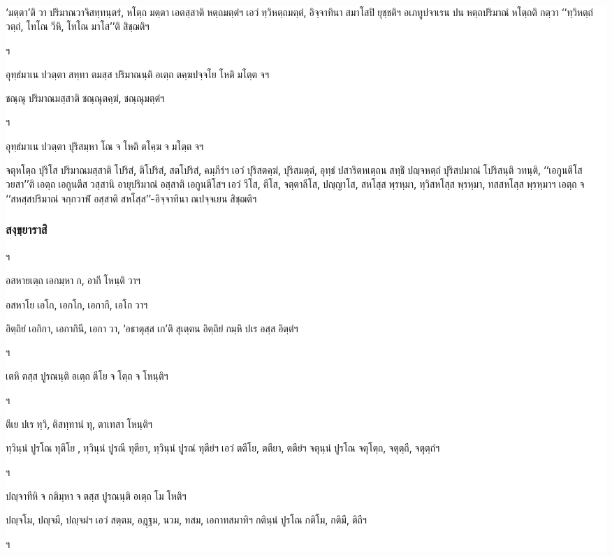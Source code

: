 <p>‘มตฺตา’ติ วา ปริมาณวาจิสทฺทนฺตรํ, หโตฺถ มตฺตา เอตสฺสาติ หตฺถมตฺตํฯ เอวํ ทฺวิหตฺถมตฺตํ, อิจฺจาทินา สมาโสปิ ยุชฺชติฯ อเภทูปจาเรน ปน หตฺถปริมาณํ หโตฺถติ กตฺวา ‘‘ทฺวิหตฺถํ วตฺถํ, โทโณ วีหิ, โทโณ มาโส’’ติ สิชฺฌติฯ</p>


<p>  ฯ</p>


<p>อุทฺธํมาเน ปวตฺตา สทฺทา ตมสฺส ปริมาณนฺติ อเตฺถ ตคฺฆปจฺจโย โหติ มโตฺต จฯ</p>


<p>ชณฺณุ ปริมาณมสฺสาติ ชณฺณุตคฺฆํ, ชณฺณุมตฺตํฯ</p>


<p>  ฯ</p>


<p>อุทฺธํมาเน ปวตฺตา ปุริสมฺหา โณ จ โหติ ตโคฺฆ จ มโตฺต จฯ</p>


<p>จตุหโตฺถ ปุริโส ปริมาณมสฺสาติ โปริสํ, ติโปริสํ, สตโปริสํ, คมฺภีรํฯ เอวํ ปุริสตคฺฆํ, ปุริสมตฺตํ, อุทฺธํ ปสาริตหเตฺถน สทฺธิํ ปญฺจหตฺถํ ปุริสปมาณํ โปริสนฺติ วทนฺติ, ‘‘เอกูนตีโส วยสา’’ติ  เอตฺถ เอกูนตีส วสฺสานิ อายุปริมาณํ อสฺสาติ เอกูนตีโสฯ เอวํ  วีโส, ตีโส, จตฺตาลีโส, ปญฺญาโส, สหโสฺส พฺรหฺมา, ทฺวิสหโสฺส พฺรหฺมา, ทสสหโสฺส พฺรหฺมาฯ เอตฺถ จ ‘‘สหสฺสปริมาณํ จกฺกวาฬํ อสฺสาติ สหโสฺส’’-อิจฺจาทินา ณปจฺจเยน สิชฺฌติฯ</p>

</p>


<h3>สงฺขฺยาราสิ</h3>
<p>  ฯ</p>


<p>อสหายเตฺถ เอกมฺหา ก, อากี โหนฺติ วาฯ</p>


<p>อสหาโย เอโก, เอกโก, เอกากี, เอโก วาฯ</p>


<p>อิตฺถิยํ เอกิกา, เอกากินี, เอกา วา, ‘อธาตุสฺส เก’ติ สุเตฺตน อิตฺถิยํ กมฺหิ ปเร อสฺส อิตฺตํฯ</p>


<p>  ฯ</p>


<p>เตหิ ตสฺส ปูรณนฺติ อเตฺถ ตีโย จ โตฺถ จ โหนฺติฯ</p>


<p>  ฯ</p>


<p>ตีเย ปเร ทฺวิ, ติสทฺทานํ ทุ, ตาเทสา โหนฺติฯ</p>


<p>ทฺวินฺนํ ปูรโณ ทุตีโย , ทฺวินฺนํ ปูรณี ทุตียา, ทฺวินฺนํ ปูรณํ ทุตียํฯ เอวํ ตตีโย, ตตียา, ตตียํฯ จตุนฺนํ ปูรโณ จตุโตฺถ, จตุตฺถี, จตุตฺถํฯ</p>


<p>  ฯ</p>


<p>ปญฺจาทีหิ  จ กติมฺหา จ ตสฺส ปูรณนฺติ อเตฺถ โม โหติฯ</p>


<p>ปญฺจโม, ปญฺจมี, ปญฺจมํฯ เอวํ สตฺตม, อฎฺฐม, นวม, ทสม, เอกาทสมาทิฯ กตินฺนํ ปูรโณ กติโม, กติมี, ติถีฯ</p>


<p>  ฯ</p>
